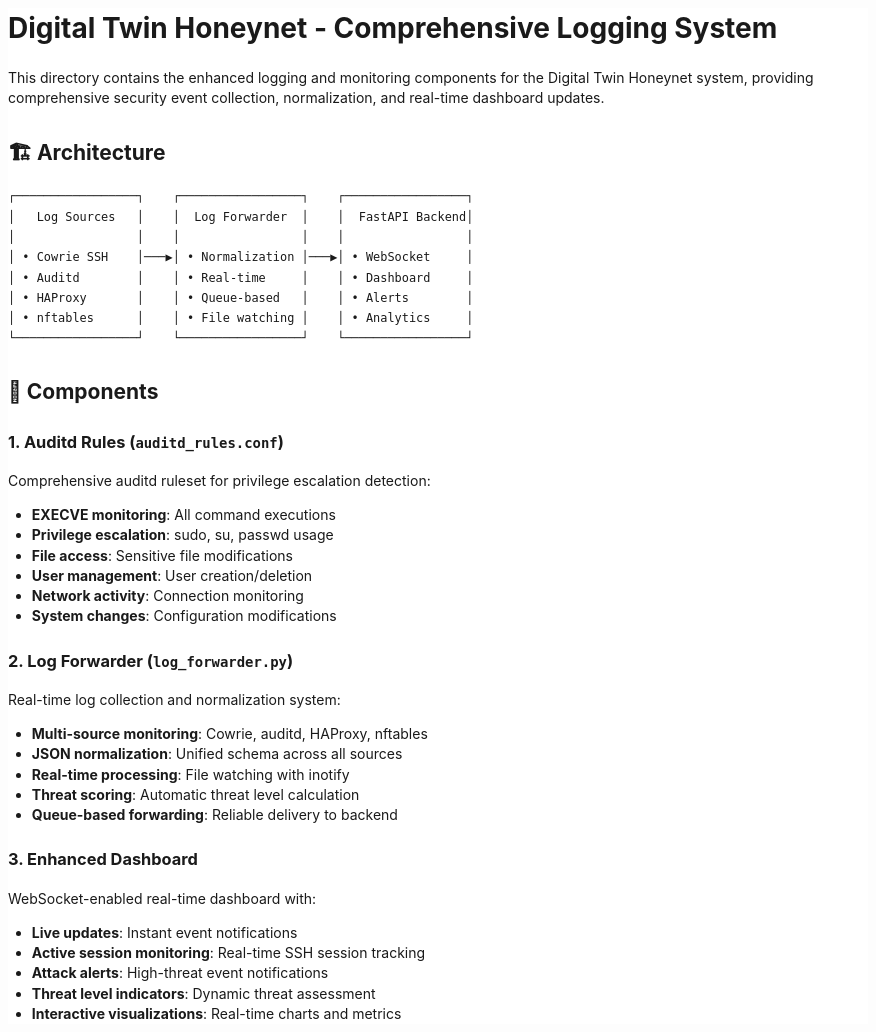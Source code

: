 # Digital Twin Honeynet - Comprehensive Logging System

This directory contains the enhanced logging and monitoring components for the Digital Twin Honeynet system, providing comprehensive security event collection, normalization, and real-time dashboard updates.

## 🏗️ Architecture

```
┌─────────────────┐    ┌─────────────────┐    ┌─────────────────┐
│   Log Sources   │    │  Log Forwarder  │    │  FastAPI Backend│
│                 │    │                 │    │                 │
│ • Cowrie SSH    │───▶│ • Normalization │───▶│ • WebSocket     │
│ • Auditd        │    │ • Real-time     │    │ • Dashboard     │
│ • HAProxy       │    │ • Queue-based   │    │ • Alerts        │
│ • nftables      │    │ • File watching │    │ • Analytics     │
└─────────────────┘    └─────────────────┘    └─────────────────┘
```

## 📁 Components

### 1. Auditd Rules (`auditd_rules.conf`)

Comprehensive auditd ruleset for privilege escalation detection:

- **EXECVE monitoring**: All command executions
- **Privilege escalation**: sudo, su, passwd usage
- **File access**: Sensitive file modifications
- **User management**: User creation/deletion
- **Network activity**: Connection monitoring
- **System changes**: Configuration modifications

### 2. Log Forwarder (`log_forwarder.py`)

Real-time log collection and normalization system:

- **Multi-source monitoring**: Cowrie, auditd, HAProxy, nftables
- **JSON normalization**: Unified schema across all sources
- **Real-time processing**: File watching with inotify
- **Threat scoring**: Automatic threat level calculation
- **Queue-based forwarding**: Reliable delivery to backend

### 3. Enhanced Dashboard

WebSocket-enabled real-time dashboard with:

- **Live updates**: Instant event notifications
- **Active session monitoring**: Real-time SSH session tracking
- **Attack alerts**: High-threat event notifications
- **Threat level indicators**: Dynamic threat assessment
- **Interactive visualizations**: Real-time charts and metrics
